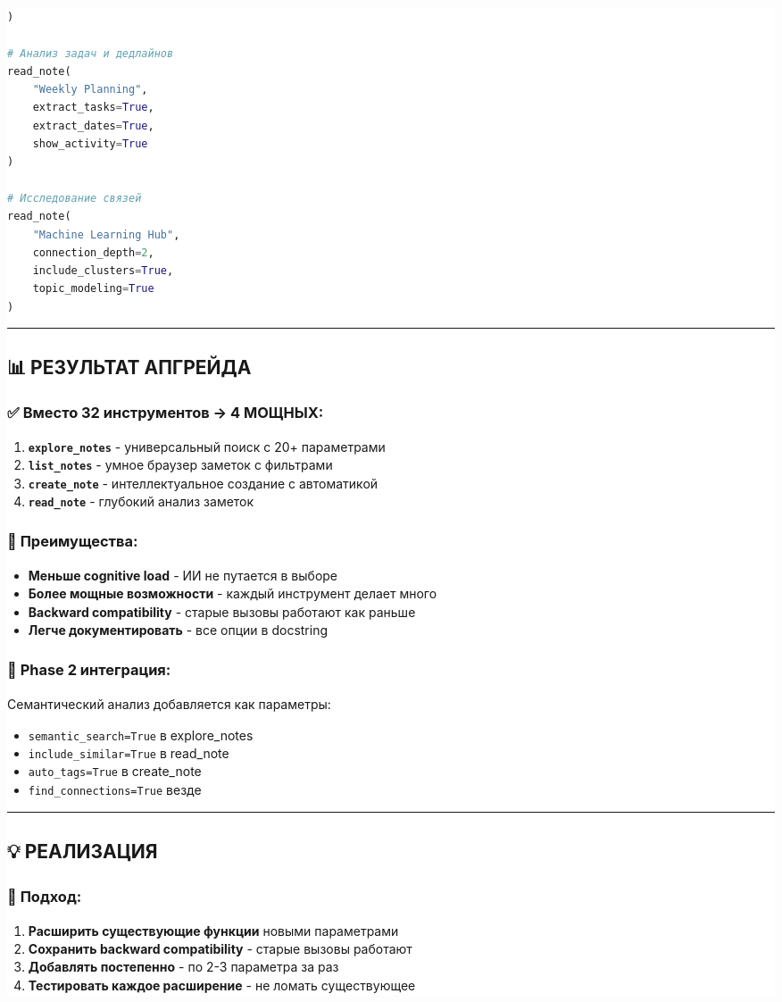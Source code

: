 ```python
)

# Анализ задач и дедлайнов
read_note(
    "Weekly Planning",
    extract_tasks=True,
    extract_dates=True,
    show_activity=True
)

# Исследование связей
read_note(
    "Machine Learning Hub", 
    connection_depth=2,
    include_clusters=True,
    topic_modeling=True
)
```

---

## 📊 **РЕЗУЛЬТАТ АПГРЕЙДА**

### ✅ **Вместо 32 инструментов → 4 МОЩНЫХ:**
1. **`explore_notes`** - универсальный поиск с 20+ параметрами
2. **`list_notes`** - умное браузер заметок с фильтрами  
3. **`create_note`** - интеллектуальное создание с автоматикой
4. **`read_note`** - глубокий анализ заметок

### 🎯 **Преимущества:**
- **Меньше cognitive load** - ИИ не путается в выборе
- **Более мощные возможности** - каждый инструмент делает много
- **Backward compatibility** - старые вызовы работают как раньше
- **Легче документировать** - все опции в docstring

### 🚀 **Phase 2 интеграция:**
Семантический анализ добавляется как параметры:
- `semantic_search=True` в explore_notes
- `include_similar=True` в read_note  
- `auto_tags=True` в create_note
- `find_connections=True` везде

---

## 💡 **РЕАЛИЗАЦИЯ**

### 🎯 **Подход:**
1. **Расширить существующие функции** новыми параметрами
2. **Сохранить backward compatibility** - старые вызовы работают
3. **Добавлять постепенно** - по 2-3 параметра за раз
4. **Тестировать каждое расширение** - не ломать существующее
